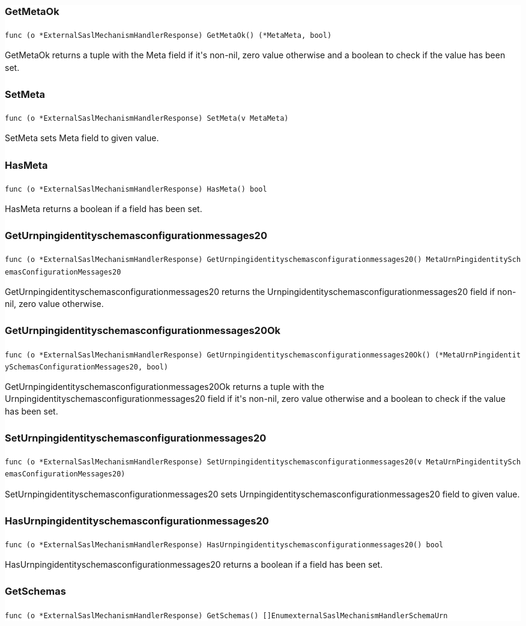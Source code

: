 ### GetMetaOk

`func (o *ExternalSaslMechanismHandlerResponse) GetMetaOk() (*MetaMeta, bool)`

GetMetaOk returns a tuple with the Meta field if it's non-nil, zero value otherwise
and a boolean to check if the value has been set.

### SetMeta

`func (o *ExternalSaslMechanismHandlerResponse) SetMeta(v MetaMeta)`

SetMeta sets Meta field to given value.

### HasMeta

`func (o *ExternalSaslMechanismHandlerResponse) HasMeta() bool`

HasMeta returns a boolean if a field has been set.

### GetUrnpingidentityschemasconfigurationmessages20

`func (o *ExternalSaslMechanismHandlerResponse) GetUrnpingidentityschemasconfigurationmessages20() MetaUrnPingidentitySchemasConfigurationMessages20`

GetUrnpingidentityschemasconfigurationmessages20 returns the Urnpingidentityschemasconfigurationmessages20 field if non-nil, zero value otherwise.

### GetUrnpingidentityschemasconfigurationmessages20Ok

`func (o *ExternalSaslMechanismHandlerResponse) GetUrnpingidentityschemasconfigurationmessages20Ok() (*MetaUrnPingidentitySchemasConfigurationMessages20, bool)`

GetUrnpingidentityschemasconfigurationmessages20Ok returns a tuple with the Urnpingidentityschemasconfigurationmessages20 field if it's non-nil, zero value otherwise
and a boolean to check if the value has been set.

### SetUrnpingidentityschemasconfigurationmessages20

`func (o *ExternalSaslMechanismHandlerResponse) SetUrnpingidentityschemasconfigurationmessages20(v MetaUrnPingidentitySchemasConfigurationMessages20)`

SetUrnpingidentityschemasconfigurationmessages20 sets Urnpingidentityschemasconfigurationmessages20 field to given value.

### HasUrnpingidentityschemasconfigurationmessages20

`func (o *ExternalSaslMechanismHandlerResponse) HasUrnpingidentityschemasconfigurationmessages20() bool`

HasUrnpingidentityschemasconfigurationmessages20 returns a boolean if a field has been set.

### GetSchemas

`func (o *ExternalSaslMechanismHandlerResponse) GetSchemas() []EnumexternalSaslMechanismHandlerSchemaUrn`
